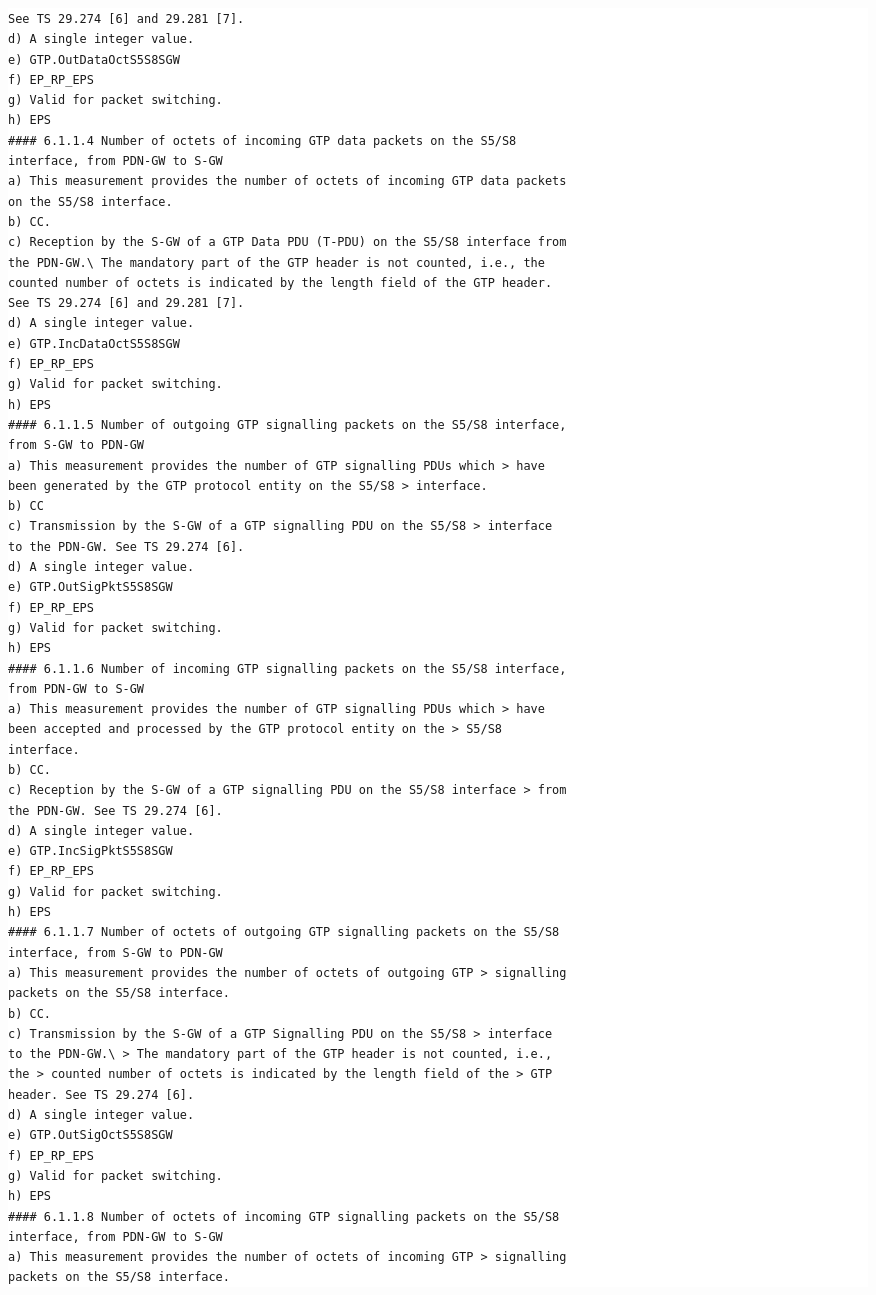```{=html}
See TS 29.274 [6] and 29.281 [7].
d) A single integer value.
e) GTP.OutDataOctS5S8SGW
f) EP_RP_EPS
g) Valid for packet switching.
h) EPS
#### 6.1.1.4 Number of octets of incoming GTP data packets on the S5/S8
interface, from PDN-GW to S-GW
a) This measurement provides the number of octets of incoming GTP data packets
on the S5/S8 interface.
b) CC.
c) Reception by the S-GW of a GTP Data PDU (T-PDU) on the S5/S8 interface from
the PDN-GW.\ The mandatory part of the GTP header is not counted, i.e., the
counted number of octets is indicated by the length field of the GTP header.
See TS 29.274 [6] and 29.281 [7].
d) A single integer value.
e) GTP.IncDataOctS5S8SGW
f) EP_RP_EPS
g) Valid for packet switching.
h) EPS
#### 6.1.1.5 Number of outgoing GTP signalling packets on the S5/S8 interface,
from S-GW to PDN-GW
a) This measurement provides the number of GTP signalling PDUs which > have
been generated by the GTP protocol entity on the S5/S8 > interface.
b) CC
c) Transmission by the S-GW of a GTP signalling PDU on the S5/S8 > interface
to the PDN-GW. See TS 29.274 [6].
d) A single integer value.
e) GTP.OutSigPktS5S8SGW
f) EP_RP_EPS
g) Valid for packet switching.
h) EPS
#### 6.1.1.6 Number of incoming GTP signalling packets on the S5/S8 interface,
from PDN-GW to S-GW
a) This measurement provides the number of GTP signalling PDUs which > have
been accepted and processed by the GTP protocol entity on the > S5/S8
interface.
b) CC.
c) Reception by the S-GW of a GTP signalling PDU on the S5/S8 interface > from
the PDN-GW. See TS 29.274 [6].
d) A single integer value.
e) GTP.IncSigPktS5S8SGW
f) EP_RP_EPS
g) Valid for packet switching.
h) EPS
#### 6.1.1.7 Number of octets of outgoing GTP signalling packets on the S5/S8
interface, from S-GW to PDN-GW
a) This measurement provides the number of octets of outgoing GTP > signalling
packets on the S5/S8 interface.
b) CC.
c) Transmission by the S-GW of a GTP Signalling PDU on the S5/S8 > interface
to the PDN-GW.\ > The mandatory part of the GTP header is not counted, i.e.,
the > counted number of octets is indicated by the length field of the > GTP
header. See TS 29.274 [6].
d) A single integer value.
e) GTP.OutSigOctS5S8SGW
f) EP_RP_EPS
g) Valid for packet switching.
h) EPS
#### 6.1.1.8 Number of octets of incoming GTP signalling packets on the S5/S8
interface, from PDN-GW to S-GW
a) This measurement provides the number of octets of incoming GTP > signalling
packets on the S5/S8 interface.
```